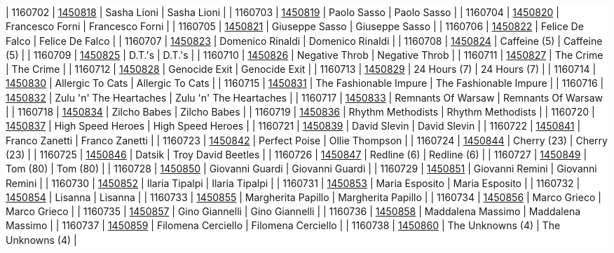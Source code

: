 | 1160702 | [1450818](https://www.discogs.com/artist/1450818) | Sasha Lioni | Sasha Lioni |
| 1160703 | [1450819](https://www.discogs.com/artist/1450819) | Paolo Sasso | Paolo Sasso |
| 1160704 | [1450820](https://www.discogs.com/artist/1450820) | Francesco Forni | Francesco Forni |
| 1160705 | [1450821](https://www.discogs.com/artist/1450821) | Giuseppe Sasso | Giuseppe Sasso |
| 1160706 | [1450822](https://www.discogs.com/artist/1450822) | Felice De Falco | Felice De Falco |
| 1160707 | [1450823](https://www.discogs.com/artist/1450823) | Domenico Rinaldi | Domenico Rinaldi |
| 1160708 | [1450824](https://www.discogs.com/artist/1450824) | Caffeine (5) | Caffeine (5) |
| 1160709 | [1450825](https://www.discogs.com/artist/1450825) | D.T.'s | D.T.'s |
| 1160710 | [1450826](https://www.discogs.com/artist/1450826) | Negative Throb | Negative Throb |
| 1160711 | [1450827](https://www.discogs.com/artist/1450827) | The Crime | The Crime |
| 1160712 | [1450828](https://www.discogs.com/artist/1450828) | Genocide Exit | Genocide Exit |
| 1160713 | [1450829](https://www.discogs.com/artist/1450829) | 24 Hours (7) | 24 Hours (7) |
| 1160714 | [1450830](https://www.discogs.com/artist/1450830) | Allergic To Cats | Allergic To Cats |
| 1160715 | [1450831](https://www.discogs.com/artist/1450831) | The Fashionable Impure | The Fashionable Impure |
| 1160716 | [1450832](https://www.discogs.com/artist/1450832) | Zulu 'n' The Heartaches | Zulu 'n' The Heartaches |
| 1160717 | [1450833](https://www.discogs.com/artist/1450833) | Remnants Of Warsaw | Remnants Of Warsaw |
| 1160718 | [1450834](https://www.discogs.com/artist/1450834) | Zilcho Babes | Zilcho Babes |
| 1160719 | [1450836](https://www.discogs.com/artist/1450836) | Rhythm Methodists | Rhythm Methodists |
| 1160720 | [1450837](https://www.discogs.com/artist/1450837) | High Speed Heroes | High Speed Heroes |
| 1160721 | [1450839](https://www.discogs.com/artist/1450839) | David Slevin | David Slevin |
| 1160722 | [1450841](https://www.discogs.com/artist/1450841) | Franco Zanetti | Franco Zanetti |
| 1160723 | [1450842](https://www.discogs.com/artist/1450842) | Perfect Poise | Ollie Thompson |
| 1160724 | [1450844](https://www.discogs.com/artist/1450844) | Cherry (23) | Cherry (23) |
| 1160725 | [1450846](https://www.discogs.com/artist/1450846) | Datsik | Troy David Beetles |
| 1160726 | [1450847](https://www.discogs.com/artist/1450847) | Redline (6) | Redline (6) |
| 1160727 | [1450849](https://www.discogs.com/artist/1450849) | Tom (80) | Tom (80) |
| 1160728 | [1450850](https://www.discogs.com/artist/1450850) | Giovanni Guardi | Giovanni Guardi |
| 1160729 | [1450851](https://www.discogs.com/artist/1450851) | Giovanni Remini | Giovanni Remini |
| 1160730 | [1450852](https://www.discogs.com/artist/1450852) | Ilaria Tipalpi | Ilaria Tipalpi |
| 1160731 | [1450853](https://www.discogs.com/artist/1450853) | Maria Esposito | Maria Esposito |
| 1160732 | [1450854](https://www.discogs.com/artist/1450854) | Lisanna | Lisanna |
| 1160733 | [1450855](https://www.discogs.com/artist/1450855) | Margherita Papillo | Margherita Papillo |
| 1160734 | [1450856](https://www.discogs.com/artist/1450856) | Marco Grieco | Marco Grieco |
| 1160735 | [1450857](https://www.discogs.com/artist/1450857) | Gino Giannelli | Gino Giannelli |
| 1160736 | [1450858](https://www.discogs.com/artist/1450858) | Maddalena Massimo | Maddalena Massimo |
| 1160737 | [1450859](https://www.discogs.com/artist/1450859) | Filomena Cerciello | Filomena Cerciello |
| 1160738 | [1450860](https://www.discogs.com/artist/1450860) | The Unknowns (4) | The Unknowns (4) |